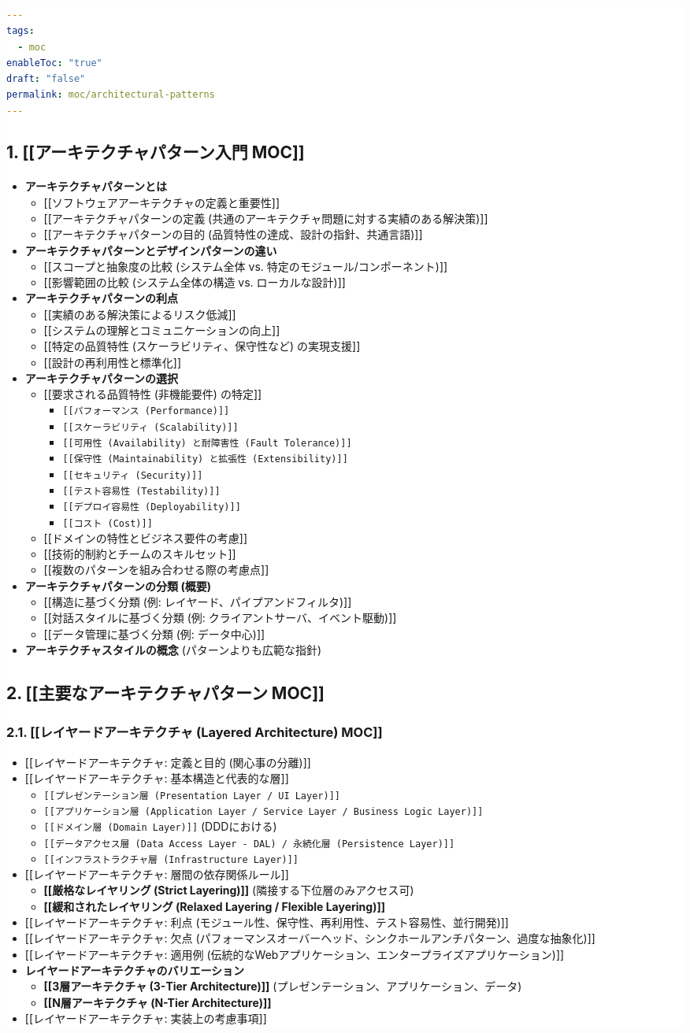 ```yaml
---
tags:
  - moc
enableToc: "true"
draft: "false"
permalink: moc/architectural-patterns
---
```

## 1. [[アーキテクチャパターン入門 MOC]]
   - **アーキテクチャパターンとは**
      - [[ソフトウェアアーキテクチャの定義と重要性]]
      - [[アーキテクチャパターンの定義 (共通のアーキテクチャ問題に対する実績のある解決策)]]
      - [[アーキテクチャパターンの目的 (品質特性の達成、設計の指針、共通言語)]]
   - **アーキテクチャパターンとデザインパターンの違い**
      - [[スコープと抽象度の比較 (システム全体 vs. 特定のモジュール/コンポーネント)]]
      - [[影響範囲の比較 (システム全体の構造 vs. ローカルな設計)]]
   - **アーキテクチャパターンの利点**
      - [[実績のある解決策によるリスク低減]]
      - [[システムの理解とコミュニケーションの向上]]
      - [[特定の品質特性 (スケーラビリティ、保守性など) の実現支援]]
      - [[設計の再利用性と標準化]]
   - **アーキテクチャパターンの選択**
      - [[要求される品質特性 (非機能要件) の特定]]
         - `[[パフォーマンス (Performance)]]`
         - `[[スケーラビリティ (Scalability)]]`
         - `[[可用性 (Availability) と耐障害性 (Fault Tolerance)]]`
         - `[[保守性 (Maintainability) と拡張性 (Extensibility)]]`
         - `[[セキュリティ (Security)]]`
         - `[[テスト容易性 (Testability)]]`
         - `[[デプロイ容易性 (Deployability)]] `
         - `[[コスト (Cost)]]`
      - [[ドメインの特性とビジネス要件の考慮]]
      - [[技術的制約とチームのスキルセット]]
      - [[複数のパターンを組み合わせる際の考慮点]]
   - **アーキテクチャパターンの分類 (概要)**
      - [[構造に基づく分類 (例: レイヤード、パイプアンドフィルタ)]]
      - [[対話スタイルに基づく分類 (例: クライアントサーバ、イベント駆動)]]
      - [[データ管理に基づく分類 (例: データ中心)]]
   - **アーキテクチャスタイルの概念** (パターンよりも広範な指針)

## 2. [[主要なアーキテクチャパターン MOC]]

### 2.1. [[レイヤードアーキテクチャ (Layered Architecture) MOC]]
   - [[レイヤードアーキテクチャ: 定義と目的 (関心事の分離)]]
   - [[レイヤードアーキテクチャ: 基本構造と代表的な層]]
      - `[[プレゼンテーション層 (Presentation Layer / UI Layer)]]`
      - `[[アプリケーション層 (Application Layer / Service Layer / Business Logic Layer)]]`
      - `[[ドメイン層 (Domain Layer)]]` (DDDにおける)
      - `[[データアクセス層 (Data Access Layer - DAL) / 永続化層 (Persistence Layer)]]`
      - `[[インフラストラクチャ層 (Infrastructure Layer)]]`
   - [[レイヤードアーキテクチャ: 層間の依存関係ルール]]
      - **[[厳格なレイヤリング (Strict Layering)]]** (隣接する下位層のみアクセス可)
      - **[[緩和されたレイヤリング (Relaxed Layering / Flexible Layering)]]**
   - [[レイヤードアーキテクチャ: 利点 (モジュール性、保守性、再利用性、テスト容易性、並行開発)]]
   - [[レイヤードアーキテクチャ: 欠点 (パフォーマンスオーバーヘッド、シンクホールアンチパターン、過度な抽象化)]]
   - [[レイヤードアーキテクチャ: 適用例 (伝統的なWebアプリケーション、エンタープライズアプリケーション)]]
   - **レイヤードアーキテクチャのバリエーション**
      - **[[3層アーキテクチャ (3-Tier Architecture)]]** (プレゼンテーション、アプリケーション、データ)
      - **[[N層アーキテクチャ (N-Tier Architecture)]]**
   - [[レイヤードアーキテクチャ: 実装上の考慮事項]]